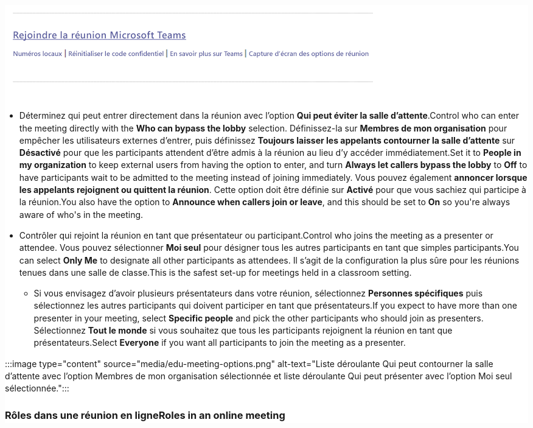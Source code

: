 ![Acceptez l’invitation à une réunion Microsoft Teams. Les options de réunion se trouvent tout à droite sous le lien Inviter.](media/edu-join-meeting-options.png)

- <span data-ttu-id="b1479-347">Déterminez qui peut entrer directement dans la réunion avec l’option **Qui peut éviter la salle d’attente**.</span><span class="sxs-lookup"><span data-stu-id="b1479-347">Control who can enter the meeting directly with the **Who can bypass the lobby** selection.</span></span> <span data-ttu-id="b1479-348">Définissez-la sur **Membres de mon organisation** pour empêcher les utilisateurs externes d’entrer, puis définissez **Toujours laisser les appelants contourner la salle d’attente** sur **Désactivé** pour que les participants attendent d’être admis à la réunion au lieu d’y accéder immédiatement.</span><span class="sxs-lookup"><span data-stu-id="b1479-348">Set it to **People in my organization** to keep external users from having the option to enter, and turn **Always let callers bypass the lobby** to **Off** to have participants wait to be admitted to the meeting instead of joining immediately.</span></span> <span data-ttu-id="b1479-349">Vous pouvez également **annoncer lorsque les appelants rejoignent ou quittent la réunion**. Cette option doit être définie sur **Activé** pour que vous sachiez qui participe à la réunion.</span><span class="sxs-lookup"><span data-stu-id="b1479-349">You also have the option to **Announce when callers join or leave**, and this should be set to **On** so you're always aware of who's in the meeting.</span></span>

- <span data-ttu-id="b1479-350">Contrôler qui rejoint la réunion en tant que présentateur ou participant.</span><span class="sxs-lookup"><span data-stu-id="b1479-350">Control who joins the meeting as a presenter or attendee.</span></span> <span data-ttu-id="b1479-351">Vous pouvez sélectionner **Moi seul** pour désigner tous les autres participants en tant que simples participants.</span><span class="sxs-lookup"><span data-stu-id="b1479-351">You can select **Only Me** to designate all other participants as attendees.</span></span> <span data-ttu-id="b1479-352">Il s’agit de la configuration la plus sûre pour les réunions tenues dans une salle de classe.</span><span class="sxs-lookup"><span data-stu-id="b1479-352">This is the safest set-up for meetings held in a classroom setting.</span></span>

  - <span data-ttu-id="b1479-353">Si vous envisagez d’avoir plusieurs présentateurs dans votre réunion, sélectionnez **Personnes spécifiques** puis sélectionnez les autres participants qui doivent participer en tant que présentateurs.</span><span class="sxs-lookup"><span data-stu-id="b1479-353">If you expect to have more than one presenter in your meeting, select **Specific people** and pick the other participants who should join as presenters.</span></span> <span data-ttu-id="b1479-354">Sélectionnez **Tout le monde** si vous souhaitez que tous les participants rejoignent la réunion en tant que présentateurs.</span><span class="sxs-lookup"><span data-stu-id="b1479-354">Select **Everyone** if you want all participants to join the meeting as a presenter.</span></span>

:::image type="content" source="media/edu-meeting-options.png" alt-text="Liste déroulante Qui peut contourner la salle d’attente avec l’option Membres de mon organisation sélectionnée et liste déroulante Qui peut présenter avec l’option Moi seul sélectionnée.":::

### <a name="roles-in-an-online-meeting"></a><span data-ttu-id="b1479-356">Rôles dans une réunion en ligne</span><span class="sxs-lookup"><span data-stu-id="b1479-356">Roles in an online meeting</span></span>
